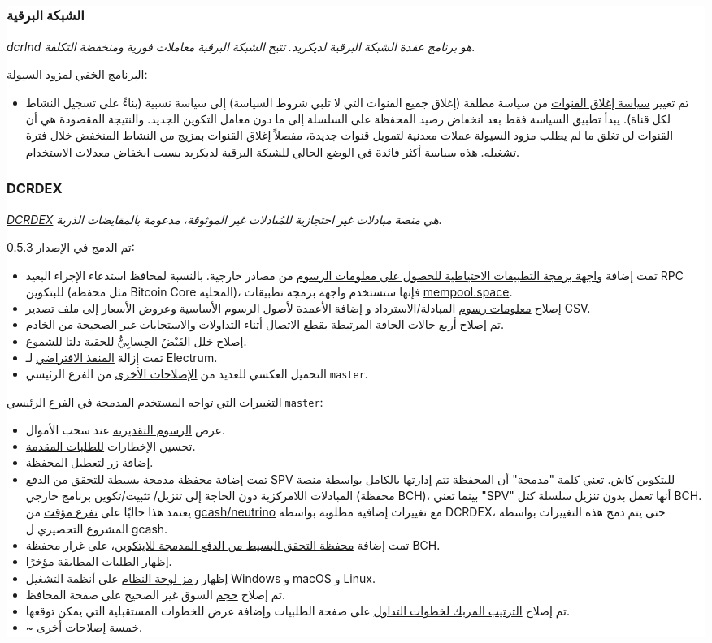 ### الشبكة البرقية

_dcrlnd هو برنامج عقدة الشبكة البرقية لديكريد. تتيح الشبكة البرقية معاملات فورية ومنخفضة التكلفة._

[البرنامج الخفي لمزود السيولة](https://github.com/decred/dcrlnlpd):

* تم تغيير [سياسة إغلاق القنوات](https://github.com/decred/dcrlnlpd/pull/7) من سياسة مطلقة (إغلاق جميع القنوات التي لا تلبي شروط السياسة) إلى سياسة نسبية (بناءً على تسجيل النشاط لكل قناة). يبدأ تطبيق السياسة فقط بعد انخفاض رصيد المحفظة على السلسلة إلى ما دون معامل التكوين الجديد. والنتيجة المقصودة هي أن القنوات لن تغلق ما لم يطلب مزود السيولة عملات معدنية لتمويل قنوات جديدة، مفضلاً إغلاق القنوات بمزيج من النشاط المنخفض خلال فترة تشغيله. هذه سياسة أكثر فائدة في الوضع الحالي للشبكة البرقية لديكريد بسبب انخفاض معدلات الاستخدام.

### DCRDEX

_[DCRDEX](https://github.com/decred/dcrdex) هي منصة مبادلات غير احتجازية للمُبادلات غير الموثوقة، مدعومة بالمقايضات الذرية._

تم الدمج في الإصدار 0.5.3:

* تمت إضافة [واجهة برمجة التطبيقات الاحتياطية للحصول على معلومات الرسوم](https://github.com/decred/dcrdex/pull/1695) من مصادر خارجية. بالنسبة لمحافظ استدعاء الإجراء البعيد RPC للبتكوين (مثل محفظة Bitcoin Core المحلية)، فإنها ستستخدم واجهة برمجة تطبيقات [mempool.space](https://mempool.space/).
* إصلاح [معلومات رسوم](https://github.com/decred/dcrdex/pull/1827) المبادلة/الاسترداد و إضافة الأعمدة لأصول الرسوم الأساسية وعروض الأسعار إلى ملف تصدير CSV.
* تم إصلاح أربع [حالات الحافة](https://github.com/decred/dcrdex/pull/1849) المرتبطة بقطع الاتصال أثناء التداولات والاستجابات غير الصحيحة من الخادم.
* إصلاح خلل [الفَيْضُ الحِسابِيٌّ للحقبة دلتا](https://github.com/decred/dcrdex/pull/1872) للشموع.
* تمت إزالة [المنفذ الافتراضي](https://github.com/decred/dcrdex/commit/e9ca06d353c7aa1f66a120ac8b9b8a6cc021983e) لـ Electrum.
* التحميل العكسي للعديد من [الإصلاحات الأخرى](https://github.com/decred/dcrdex/pull/1850) من الفرع الرئيسي `master`.

التغييرات التي تواجه المستخدم المدمجة في الفرع الرئيسي `master`:

* عرض [الرسوم التقديرية](https://github.com/decred/dcrdex/pull/1688) عند سحب الأموال.
* تحسين الإخطارات [للطلبات المقدمة](https://github.com/decred/dcrdex/pull/1803).
* إضافة زر [لتعطيل المحفظة](https://github.com/decred/dcrdex/pull/1804).
* تمت إضافة [محفظة مدمجة بسيطة للتحقق من الدفع SPV للبتكوين كاش](https://github.com/decred/dcrdex/pull/1635). تعني كلمة "مدمجة" أن المحفظة تتم إدارتها بالكامل بواسطة منصة المبادلات اللامركزية دون الحاجة إلى تنزيل/ تثبيت/تكوين برنامج خارجي (محفظة BCH)، بينما تعني "SPV" أنها تعمل بدون تنزيل سلسلة كتل BCH. يعتمد هذا حاليًا على [تفرع مؤقت](https://github.com/buck54321/neutrino-bch) من [gcash/neutrino](https://github.com/gcash/neutrino) مع تغييرات إضافية مطلوبة بواسطة DCRDEX، حتى يتم دمج هذه التغييرات بواسطة المشروع التحضيري ل gcash.
* تمت إضافة [محفظة التحقق البسيط من الدفع المدمجة للايتكوين](https://github.com/decred/dcrdex/pull/1750)، على غرار محفظة BCH.
* إظهار [الطلبات المطابقة مؤخرًا](https://github.com/decred/dcrdex/pull/1663).
* إظهار [رمز لوحة النظام](https://github.com/decred/dcrdex/pull/1828) على أنظمة التشغيل Windows و macOS و Linux.
* تم إصلاح [حجم](https://github.com/decred/dcrdex/pull/1837) السوق غير الصحيح على صفحة المحافظ.
* تم إصلاح [الترتيب المربك لخطوات التداول](https://github.com/decred/dcrdex/pull/1830) على صفحة الطلبيات وإضافة عرض للخطوات المستقبلية التي يمكن توقعها.
* ~ خمسة إصلاحات أخرى.
